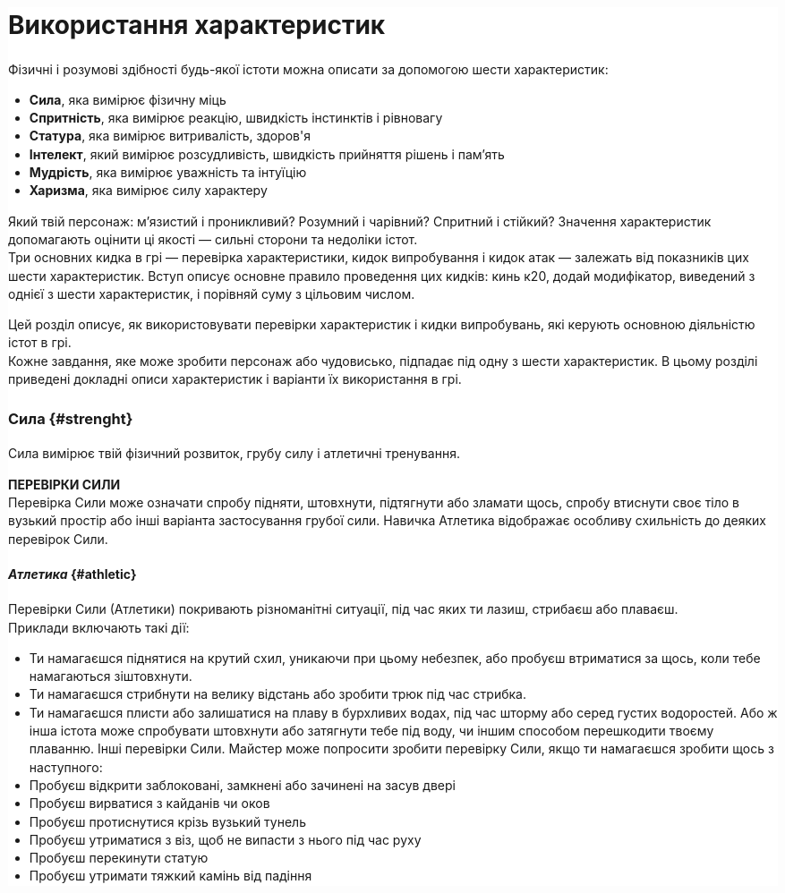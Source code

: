 # Використання характеристик

Фізичні і розумові здібності будь-якої істоти можна описати за допомогою шести характеристик:
 - **Сила**, яка вимірює фізичну міць
 - **Спритність**, яка вимірює реакцію, швидкість інстинктів і рівновагу
 - **Статура**, яка вимірює витривалість, здоров'я
 - **Інтелект**, який вимірює розсудливість, швидкість прийняття рішень і пам’ять
 - **Мудрість**, яка вимірює уважність та інтуїцію
 - **Харизма**, яка вимірює силу характеру

Який твій персонаж: м’язистий і проникливий? Розумний і чарівний? Спритний і стійкий? Значення характеристик допомагають оцінити ці якості — сильні сторони та недоліки істот.<br/>
Три основних кидка в грі — перевірка характеристики, кидок випробування і кидок атак — залежать від показників цих шести характеристик. Вступ описує основне правило проведення цих кидків: кинь к20, додай модифікатор, виведений з однієї з шести характеристик, і порівняй суму з цільовим числом.

Цей розділ описує, як використовувати перевірки характеристик і кидки випробувань, які керують основною діяльністю істот в грі.<br/>
Кожне завдання, яке може зробити персонаж або чудовисько, підпадає під одну з шести характеристик. В цьому розділі приведені докладні описи характеристик і варіанти їх використання в грі.

### Сила {#strenght}

Сила вимірює твій фізичний розвиток, грубу силу і атлетичні тренування.

**ПЕРЕВІРКИ СИЛИ**<br/>
Перевірка Сили може означати спробу підняти, штовхнути, підтягнути або зламати щось, спробу втиснути своє тіло в вузький простір або інші варіанта застосування грубої
сили. Навичка Атлетика відображає особливу схильність до деяких перевірок Сили.

#### ***Атлетика*** {#athletic}
Перевірки Сили (Атлетики) покривають різноманітні ситуації, під час яких ти лазиш, стрибаєш або плаваєш. <br />
Приклади включають такі дії:
 - Ти намагаєшся піднятися на крутий схил, уникаючи при
цьому небезпек, або пробуєш втриматися за щось, коли
тебе намагаються зіштовхнути.
 - Ти намагаєшся стрибнути на велику відстань або зробити трюк під час стрибка.
 - Ти намагаєшся плисти або залишатися на плаву в бурхливих водах, під час шторму або серед густих водоростей. Або ж інша істота може спробувати штовхнути або
затягнути тебе під воду, чи іншим способом перешкодити твоєму плаванню.
Інші перевірки Сили. Майстер може попросити зробити перевірку Сили, якщо ти намагаєшся зробити щось з наступного:
 - Пробуєш відкрити заблоковані, замкнені або зачинені на
засув двері
 - Пробуєш вирватися з кайданів чи оков
 - Пробуєш протиснутися крізь вузький тунель
 - Пробуєш утриматися з віз, щоб не випасти з нього
під час руху
 - Пробуєш перекинути статую
 - Пробуєш утримати тяжкий камінь від падіння
